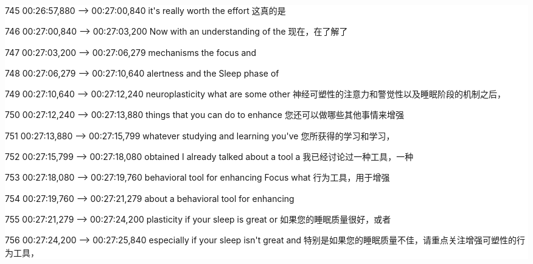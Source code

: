 745
00:26:57,880 --> 00:27:00,840
it's really worth the effort
这真的是

746
00:27:00,840 --> 00:27:03,200
Now with an understanding of the
现在，在了解了

747
00:27:03,200 --> 00:27:06,279
mechanisms the focus and

748
00:27:06,279 --> 00:27:10,640
alertness and the Sleep phase of

749
00:27:10,640 --> 00:27:12,240
neuroplasticity what are some other
神经可塑性的注意力和警觉性以及睡眠阶段的机制之后，

750
00:27:12,240 --> 00:27:13,880
things that you can do to enhance
您还可以做哪些其他事情来增强

751
00:27:13,880 --> 00:27:15,799
whatever studying and learning you've
您所获得的学习和学习，

752
00:27:15,799 --> 00:27:18,080
obtained I already talked about a tool a
我已经讨论过一种工具，一种

753
00:27:18,080 --> 00:27:19,760
behavioral tool for enhancing Focus what
行为工具，用于增强

754
00:27:19,760 --> 00:27:21,279
about a behavioral tool for enhancing

755
00:27:21,279 --> 00:27:24,200
plasticity if your sleep is great or
如果您的睡眠质量很好，或者

756
00:27:24,200 --> 00:27:25,840
especially if your sleep isn't great and
特别是如果您的睡眠质量不佳，请重点关注增强可塑性的行为工具，
